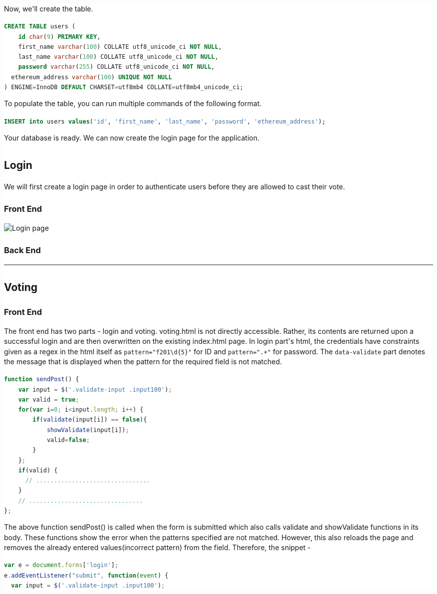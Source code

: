 Now, we'll create the table.

```SQL
CREATE TABLE users (
	id char(9) PRIMARY KEY,
	first_name varchar(100) COLLATE utf8_unicode_ci NOT NULL,
	last_name varchar(100) COLLATE utf8_unicode_ci NOT NULL,
	password varchar(255) COLLATE utf8_unicode_ci NOT NULL,
  ethereum_address varchar(100) UNIQUE NOT NULL
) ENGINE=InnoDB DEFAULT CHARSET=utf8mb4 COLLATE=utf8mb4_unicode_ci;
```

To populate the table, you can run multiple commands of the following format.

```SQL
INSERT into users values('id', 'first_name', 'last_name', 'password', 'ethereum_address');
```

Your database is ready. We can now create the login page for the application.

## Login
We will first create a login page in order to authenticate users before they are allowed to cast their vote.

### Front End
![Login page](/Users/Shaleen/Desktop/Login.png)

### Back End

***

## Voting
### Front End

The front end has two parts - login and voting. voting.html is not directly accessible. Rather, its contents are returned upon a successful login and are then overwritten on the existing index.html page.
In login part's html, the credentials have constraints given as a regex in the html itself as `pattern="f201\d{5}"` for ID and `pattern=".+"` for password. The `data-validate` part denotes the message that is displayed when the  pattern for the required field is not matched.
```javascript
function sendPost() {
    var input = $('.validate-input .input100');
    var valid = true;
    for(var i=0; i<input.length; i++) {
        if(validate(input[i]) == false){
            showValidate(input[i]);
            valid=false;
        }
    };
    if(valid) {
      // ................................
    }
    // ................................
};
```
The above function sendPost() is called when the form is submitted which also calls validate and showValidate functions in its body. These functions show the error when the patterns specified are not matched. However, this also reloads the page and removes the already entered values(incorrect pattern) from the field. Therefore, the snippet -
```js
var e = document.forms['login'];
e.addEventListener("submit", function(event) {
  var input = $('.validate-input .input100');
```